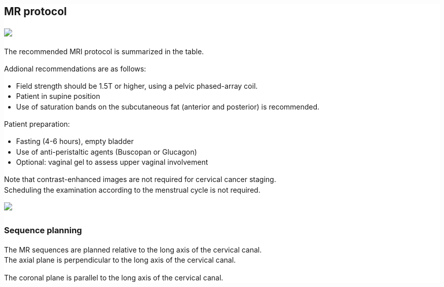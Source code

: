 






MR protocol
-----------





![](/assets/1-tab-1-protocol.png)




The recommended MRI protocol is summarized in the table.

Addional
recommendations are as follows:

* Field strength should
be 1.5T or higher, using a pelvic phased-array coil.
* Patient in
supine position
* Use of saturation
bands on the subcutaneous fat (anterior and posterior) is recommended.

Patient
preparation:

* Fasting (4-6 hours), empty bladder
* Use of
anti-peristaltic agents (Buscopan or Glucagon)
* Optional:
vaginal gel to assess upper vaginal involvement

Note that contrast-enhanced images are not required for
cervical cancer staging.   
Scheduling the examination according to the menstrual
cycle is not required. 








![](/img/containers/main/./1-tek-planning-3.png/57115b2f7f23c551c8d1b3de8e105da4.png)




### Sequence planning


The MR sequences are planned relative to
the long axis of the cervical canal.  
The axial plane is perpendicular to the long axis of the cervical canal.

The coronal plane is parallel to the long axis of the cervical canal.
